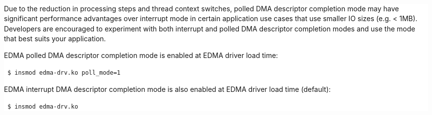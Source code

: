 Due to the reduction in processing steps and thread context switches, polled DMA descriptor completion mode may have significant performance advantages over interrupt mode in certain application use cases that use smaller IO sizes (e.g. < 1MB).  Developers are encouraged to experiment with both interrupt and polled DMA descriptor completion modes and use the mode that best suits your application.

EDMA polled DMA descriptor completion mode is enabled at EDMA driver load time:

` $ insmod edma-drv.ko poll_mode=1`

EDMA interrupt DMA descriptor completion mode is also enabled at EDMA driver load time (default):

` $ insmod edma-drv.ko`
